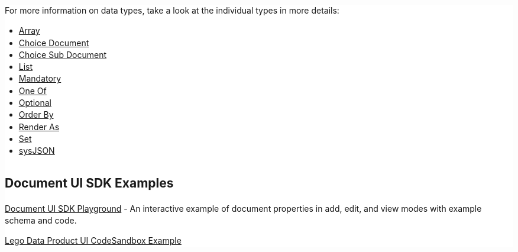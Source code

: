 For more information on data types, take a look at the individual types in more details:

*   [Array](/docs/array/)
*   [Choice Document](/docs/choice-document/)
*   [Choice Sub Document](/docs/choice-subdocuments/)
*   [List](/docs/list/)
*   [Mandatory](/docs/mandatory/)
*   [One Of](/docs/oneof/)
*   [Optional](/docs/optional/)
*   [Order By](/docs/orderby/)
*   [Render As](/docs/render-as/)
*   [Set](/docs/set/)
*   [sysJSON](/docs/sysjson/)

## Document UI SDK Examples

[Document UI SDK Playground](https://documents-ui-playground.terminusdb.com/) - An interactive example of document properties in add, edit, and view modes with example schema and code.

[Lego Data Product UI CodeSandbox Example](https://codesandbox.io/s/github/terminusdb/dashboard-examples-sandbox/tree/main/terminusdb-documents-ui-examples/lego-dataproduct-npm)